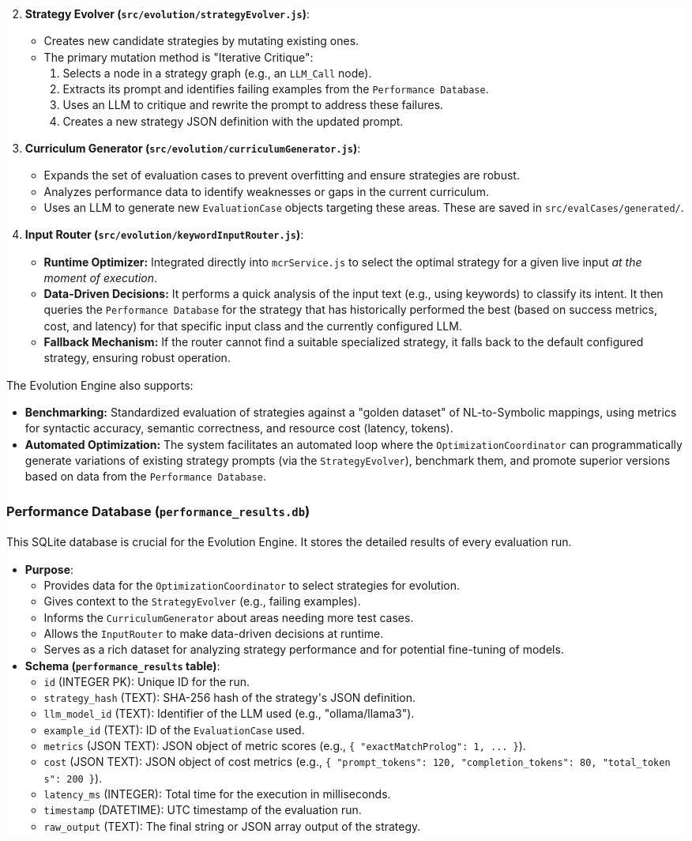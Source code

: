 2.  **Strategy Evolver (`src/evolution/strategyEvolver.js`)**:
    - Creates new candidate strategies by mutating existing ones.
    - The primary mutation method is "Iterative Critique":
      1.  Selects a node in a strategy graph (e.g., an `LLM_Call` node).
      2.  Extracts its prompt and identifies failing examples from the `Performance Database`.
      3.  Uses an LLM to critique and rewrite the prompt to address these failures.
      4.  Creates a new strategy JSON definition with the updated prompt.

3.  **Curriculum Generator (`src/evolution/curriculumGenerator.js`)**:
    - Expands the set of evaluation cases to prevent overfitting and ensure strategies are robust.
    - Analyzes performance data to identify weaknesses or gaps in the current curriculum.
    - Uses an LLM to generate new `EvaluationCase` objects targeting these areas. These are saved in `src/evalCases/generated/`.

4.  **Input Router (`src/evolution/keywordInputRouter.js`)**:
    - **Runtime Optimizer:** Integrated directly into `mcrService.js` to select the optimal strategy for a given live input *at the moment of execution*.
    - **Data-Driven Decisions:** It performs a quick analysis of the input text (e.g., using keywords) to classify its intent. It then queries the `Performance Database` for the strategy that has historically performed the best (based on success metrics, cost, and latency) for that specific input class and the currently configured LLM.
    - **Fallback Mechanism:** If the router cannot find a suitable specialized strategy, it falls back to the default configured strategy, ensuring robust operation.

The Evolution Engine also supports:
- **Benchmarking:** Standardized evaluation of strategies against a "golden dataset" of NL-to-Symbolic mappings, using metrics for syntactic accuracy, semantic correctness, and resource cost (latency, tokens).
- **Automated Optimization:** The system facilitates an automated loop where the `OptimizationCoordinator` can programmatically generate variations of existing strategy prompts (via the `StrategyEvolver`), benchmark them, and promote superior versions based on data from the `Performance Database`.

### Performance Database (`performance_results.db`)

This SQLite database is crucial for the Evolution Engine. It stores the detailed results of every evaluation run.

- **Purpose**:
  - Provides data for the `OptimizationCoordinator` to select strategies for evolution.
  - Gives context to the `StrategyEvolver` (e.g., failing examples).
  - Informs the `CurriculumGenerator` about areas needing more test cases.
  - Allows the `InputRouter` to make data-driven decisions at runtime.
  - Serves as a rich dataset for analyzing strategy performance and for potential fine-tuning of models.
- **Schema (`performance_results` table)**:
  - `id` (INTEGER PK): Unique ID for the run.
  - `strategy_hash` (TEXT): SHA-256 hash of the strategy's JSON definition.
  - `llm_model_id` (TEXT): Identifier of the LLM used (e.g., "ollama/llama3").
  - `example_id` (TEXT): ID of the `EvaluationCase` used.
  - `metrics` (JSON TEXT): JSON object of metric scores (e.g., `{ "exactMatchProlog": 1, ... }`).
  - `cost` (JSON TEXT): JSON object of cost metrics (e.g., `{ "prompt_tokens": 120, "completion_tokens": 80, "total_tokens": 200 }`).
  - `latency_ms` (INTEGER): Total time for the execution in milliseconds.
  - `timestamp` (DATETIME): UTC timestamp of the evaluation run.
  - `raw_output` (TEXT): The final string or JSON array output of the strategy.
